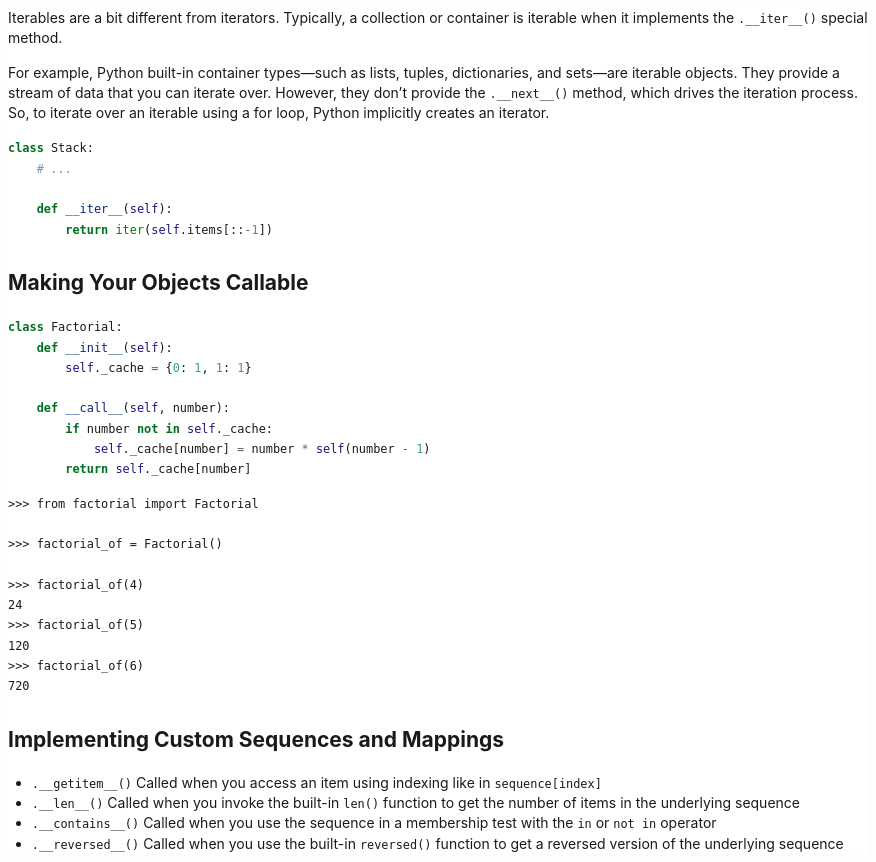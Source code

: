 Iterables are a bit different from iterators. 
Typically, a collection or container is iterable when it implements the `.__iter__()` special method.

For example, Python built-in container types—such as lists, tuples, dictionaries, and sets—are iterable objects. 
They provide a stream of data that you can iterate over. 
However, they don’t provide the `.__next__()` method, which drives the iteration process. 
So, to iterate over an iterable using a for loop, Python implicitly creates an iterator.

```python
class Stack:
    # ...

    def __iter__(self):
        return iter(self.items[::-1])
```

## Making Your Objects Callable

```python
class Factorial:
    def __init__(self):
        self._cache = {0: 1, 1: 1}

    def __call__(self, number):
        if number not in self._cache:
            self._cache[number] = number * self(number - 1)
        return self._cache[number]
```
```shell
>>> from factorial import Factorial

>>> factorial_of = Factorial()

>>> factorial_of(4)
24
>>> factorial_of(5)
120
>>> factorial_of(6)
720
```

## Implementing Custom Sequences and Mappings

- `.__getitem__()`	Called when you access an item using indexing like in `sequence[index]`
- `.__len__()`	Called when you invoke the built-in `len()` function to get the number of items in the underlying sequence
- `.__contains__()`	Called when you use the sequence in a membership test with the `in` or `not in` operator
- `.__reversed__()`	Called when you use the built-in `reversed()` function to get a reversed version of the underlying sequence
